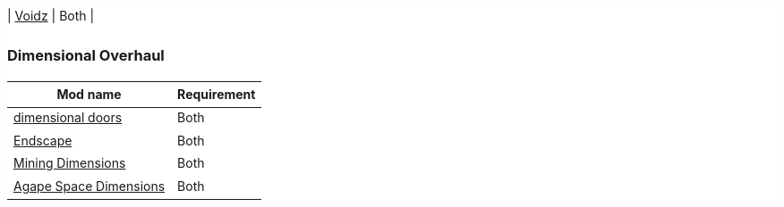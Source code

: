 | [Voidz]() | Both |

### Dimensional Overhaul
| Mod name | Requirement |
| -------- | -------- |
| [dimensional doors]() | Both |
| [Endscape]() | Both |
| [Mining Dimensions]() | Both |
| [Agape Space Dimensions]() | Both |

